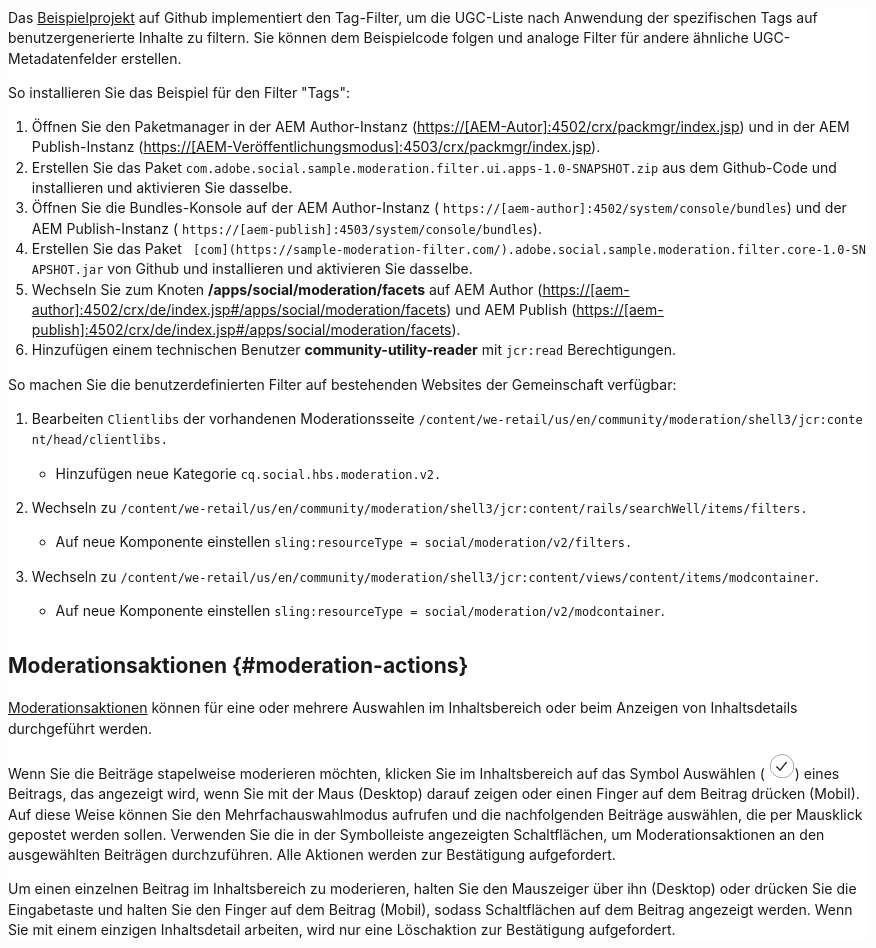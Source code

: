 
Das [Beispielprojekt](https://github.com/Adobe-Marketing-Cloud/aem-communities-extensions/tree/master/aem-communities-moderation-filter) auf Github implementiert den Tag-Filter, um die UGC-Liste nach Anwendung der spezifischen Tags auf benutzergenerierte Inhalte zu filtern. Sie können dem Beispielcode folgen und analoge Filter für andere ähnliche UGC-Metadatenfelder erstellen.

So installieren Sie das Beispiel für den Filter &quot;Tags&quot;:

1. Öffnen Sie den Paketmanager in der AEM Author-Instanz ([https://[AEM-Autor]:4502/crx/packmgr/index.jsp](https://aem65-communities-demo.corp.adobe.com:4502/crx/packmgr/index.jsp)) und in der AEM Publish-Instanz ([https://[AEM-Veröffentlichungsmodus]:4503/crx/packmgr/index.jsp](https://aem65-communities-demo.corp.adobe.com:4502/crx/packmgr/index.jsp)).
1. Erstellen Sie das Paket `com.adobe.social.sample.moderation.filter.ui.apps-1.0-SNAPSHOT.zip` aus dem Github-Code und installieren und aktivieren Sie dasselbe.
1. Öffnen Sie die Bundles-Konsole auf der AEM Author-Instanz ( `https://[aem-author]:4502/system/console/bundles`) und der AEM Publish-Instanz ( `https://[aem-publish]:4503/system/console/bundles`).
1. Erstellen Sie das Paket ` [com](https://sample-moderation-filter.com/).adobe.social.sample.moderation.filter.core-1.0-SNAPSHOT.jar` von Github und installieren und aktivieren Sie dasselbe.
1. Wechseln Sie zum Knoten **/apps/social/moderation/facets** auf AEM Author ([https://[aem-author]:4502/crx/de/index.jsp#/apps/social/moderation/facets](https://aem65-communities-demo.corp.adobe.com:4502/crx/de/index.jsp#/apps/social/moderation/facets)) und AEM Publish ([https://[aem-publish]:4502/crx/de/index.jsp#/apps/social/moderation/facets](https://aem65-communities-demo.corp.adobe.com:4502/crx/de/index.jsp#/apps/social/moderation/facets)).
1. Hinzufügen einem technischen Benutzer **community-utility-reader** mit `jcr:read` Berechtigungen.

So machen Sie die benutzerdefinierten Filter auf bestehenden Websites der Gemeinschaft verfügbar:

1. Bearbeiten `Clientlibs` der vorhandenen Moderationsseite `/content/we-retail/us/en/community/moderation/shell3/jcr:content/head/clientlibs.`

   * Hinzufügen neue Kategorie `cq.social.hbs.moderation.v2.`

1. Wechseln zu `/content/we-retail/us/en/community/moderation/shell3/jcr:content/rails/searchWell/items/filters.`

   * Auf neue Komponente einstellen `sling:resourceType = social/moderation/v2/filters.`

1. Wechseln zu `/content/we-retail/us/en/community/moderation/shell3/jcr:content/views/content/items/modcontainer`.

   * Auf neue Komponente einstellen `sling:resourceType = social/moderation/v2/modcontainer`.

## Moderationsaktionen {#moderation-actions}

[Moderationsaktionen](/help/communities/moderate-ugc.md#moderation-actions) können für eine oder mehrere Auswahlen im Inhaltsbereich oder beim Anzeigen von Inhaltsdetails durchgeführt werden.

Wenn Sie die Beiträge stapelweise moderieren möchten, klicken Sie im Inhaltsbereich auf das Symbol Auswählen ( ![Auswahl](assets/selecticon.png)) eines Beitrags, das angezeigt wird, wenn Sie mit der Maus (Desktop) darauf zeigen oder einen Finger auf dem Beitrag drücken (Mobil). Auf diese Weise können Sie den Mehrfachauswahlmodus aufrufen und die nachfolgenden Beiträge auswählen, die per Mausklick gepostet werden sollen. Verwenden Sie die in der Symbolleiste angezeigten Schaltflächen, um Moderationsaktionen an den ausgewählten Beiträgen durchzuführen. Alle Aktionen werden zur Bestätigung aufgefordert.

Um einen einzelnen Beitrag im Inhaltsbereich zu moderieren, halten Sie den Mauszeiger über ihn (Desktop) oder drücken Sie die Eingabetaste und halten Sie den Finger auf dem Beitrag (Mobil), sodass Schaltflächen auf dem Beitrag angezeigt werden. Wenn Sie mit einem einzigen Inhaltsdetail arbeiten, wird nur eine Löschaktion zur Bestätigung aufgefordert.
